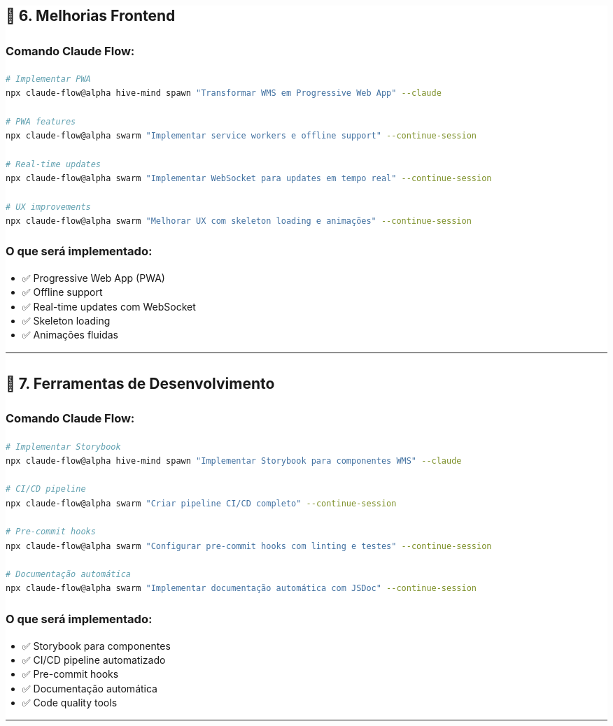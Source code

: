 
## 📱 **6. Melhorias Frontend**

### **Comando Claude Flow:**
```bash
# Implementar PWA
npx claude-flow@alpha hive-mind spawn "Transformar WMS em Progressive Web App" --claude

# PWA features
npx claude-flow@alpha swarm "Implementar service workers e offline support" --continue-session

# Real-time updates
npx claude-flow@alpha swarm "Implementar WebSocket para updates em tempo real" --continue-session

# UX improvements
npx claude-flow@alpha swarm "Melhorar UX com skeleton loading e animações" --continue-session
```

### **O que será implementado:**
- ✅ Progressive Web App (PWA)
- ✅ Offline support
- ✅ Real-time updates com WebSocket
- ✅ Skeleton loading
- ✅ Animações fluidas

---

## 🔧 **7. Ferramentas de Desenvolvimento**

### **Comando Claude Flow:**
```bash
# Implementar Storybook
npx claude-flow@alpha hive-mind spawn "Implementar Storybook para componentes WMS" --claude

# CI/CD pipeline
npx claude-flow@alpha swarm "Criar pipeline CI/CD completo" --continue-session

# Pre-commit hooks
npx claude-flow@alpha swarm "Configurar pre-commit hooks com linting e testes" --continue-session

# Documentação automática
npx claude-flow@alpha swarm "Implementar documentação automática com JSDoc" --continue-session
```

### **O que será implementado:**
- ✅ Storybook para componentes
- ✅ CI/CD pipeline automatizado
- ✅ Pre-commit hooks
- ✅ Documentação automática
- ✅ Code quality tools

---
